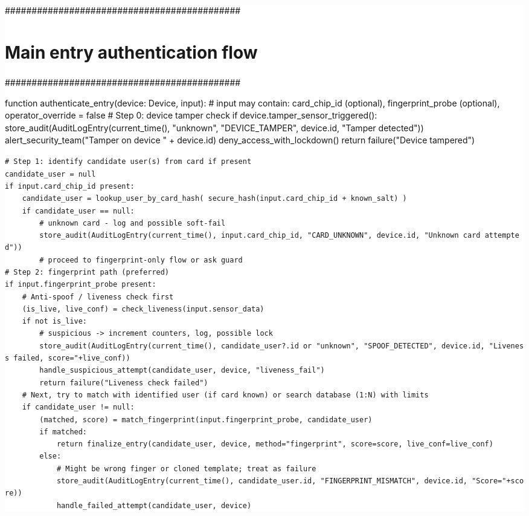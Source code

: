 ############################################
# Main entry authentication flow
############################################

function authenticate_entry(device: Device, input):
    # input may contain: card_chip_id (optional), fingerprint_probe (optional), operator_override = false
    # Step 0: device tamper check
    if device.tamper_sensor_triggered():
        store_audit(AuditLogEntry(current_time(), "unknown", "DEVICE_TAMPER", device.id, "Tamper detected"))
        alert_security_team("Tamper on device " + device.id)
        deny_access_with_lockdown()
        return failure("Device tampered")

    # Step 1: identify candidate user(s) from card if present
    candidate_user = null
    if input.card_chip_id present:
        candidate_user = lookup_user_by_card_hash( secure_hash(input.card_chip_id + known_salt) )
        if candidate_user == null:
            # unknown card - log and possible soft-fail
            store_audit(AuditLogEntry(current_time(), input.card_chip_id, "CARD_UNKNOWN", device.id, "Unknown card attempted"))
            # proceed to fingerprint-only flow or ask guard
    # Step 2: fingerprint path (preferred)
    if input.fingerprint_probe present:
        # Anti-spoof / liveness check first
        (is_live, live_conf) = check_liveness(input.sensor_data)
        if not is_live:
            # suspicious -> increment counters, log, possible lock
            store_audit(AuditLogEntry(current_time(), candidate_user?.id or "unknown", "SPOOF_DETECTED", device.id, "Liveness failed, score="+live_conf))
            handle_suspicious_attempt(candidate_user, device, "liveness_fail")
            return failure("Liveness check failed")
        # Next, try to match with identified user (if card known) or search database (1:N) with limits
        if candidate_user != null:
            (matched, score) = match_fingerprint(input.fingerprint_probe, candidate_user)
            if matched:
                return finalize_entry(candidate_user, device, method="fingerprint", score=score, live_conf=live_conf)
            else:
                # Might be wrong finger or cloned template; treat as failure
                store_audit(AuditLogEntry(current_time(), candidate_user.id, "FINGERPRINT_MISMATCH", device.id, "Score="+score))
                handle_failed_attempt(candidate_user, device)